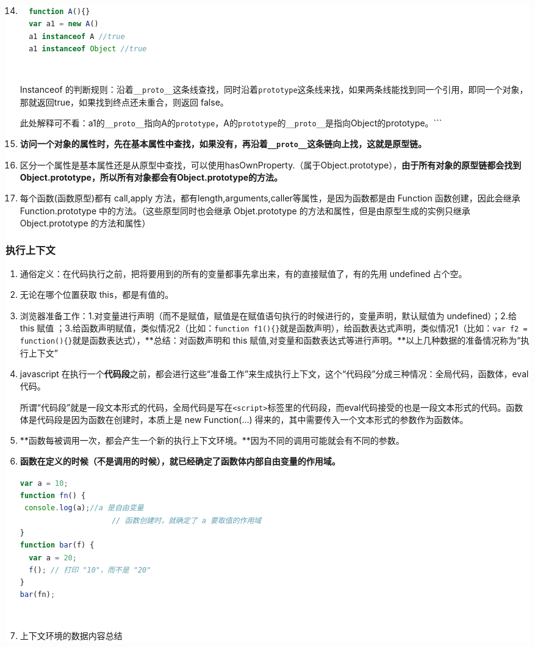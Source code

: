 14. ``` javascript
      function A(){}
      var a1 = new A()
      a1 instanceof A //true
      a1 instanceof Object //true
      ```
    ​```
    ​```
    
    Instanceof 的判断规则：沿着`__proto__`这条线查找，同时沿着`prototype`这条线来找，如果两条线能找到同一个引用，即同一个对象，那就返回true，如果找到终点还未重合，则返回 false。
    
    此处解释可不看：a1的`__proto__`指向A的`prototype`，A的`prototype`的`__proto__`是指向Object的prototype。
    ​```

3.  **访问一个对象的属性时，先在基本属性中查找，如果没有，再沿着`__proto__`这条链向上找，这就是原型链。**

4.  区分一个属性是基本属性还是从原型中查找，可以使用hasOwnProperty.（属于Object.prototype），**由于所有对象的原型链都会找到Object.prototype，所以所有对象都会有Object.prototype的方法。**

5.  每个函数(函数原型)都有 call,apply 方法，都有length,arguments,caller等属性，是因为函数都是由 Function 函数创建，因此会继承 Function.prototype 中的方法。（这些原型同时也会继承 Objet.prototype 的方法和属性，但是由原型生成的实例只继承 Object.prototype 的方法和属性）

### 执行上下文

1. 通俗定义：在代码执行之前，把将要用到的所有的变量都事先拿出来，有的直接赋值了，有的先用 undefined 占个空。

2. 无论在哪个位置获取 this，都是有值的。

3. 浏览器准备工作：1.对变量进行声明（而不是赋值，赋值是在赋值语句执行的时候进行的，变量声明，默认赋值为 undefined）；2.给 this 赋值 ；3.给函数声明赋值，类似情况2（比如：`function f1(){}`就是函数声明），给函数表达式声明，类似情况1（比如：`var f2 = function(){}`就是函数表达式），**总结：对函数声明和 this 赋值,对变量和函数表达式等进行声明。**以上几种数据的准备情况称为“执行上下文”

4. javascript 在执行一个**代码段**之前，都会进行这些“准备工作”来生成执行上下文，这个“代码段”分成三种情况：全局代码，函数体，eval 代码。

   所谓“代码段”就是一段文本形式的代码，全局代码是写在`<script>`标签里的代码段，而eval代码接受的也是一段文本形式的代码。函数体是代码段是因为函数在创建时，本质上是 new Function(…) 得来的，其中需要传入一个文本形式的参数作为函数体。

5. **函数每被调用一次，都会产生一个新的执行上下文环境。**因为不同的调用可能就会有不同的参数。

6. **函数在定义的时候（不是调用的时候），就已经确定了函数体内部自由变量的作用域。** 

   ``` javascript
   var a = 10;
   function fn() {
   	console.log(a);//a 是自由变量
     					// 函数创建时，就确定了 a 要取值的作用域
   }
   function bar(f) {
     var a = 20;
     f(); // 打印 "10"，而不是 "20" 
   }
   bar(fn);
   ```

   ​

7. 上下文环境的数据内容总结

